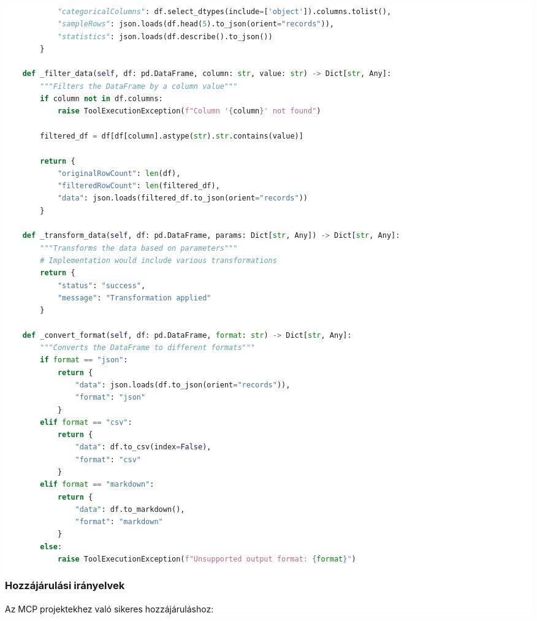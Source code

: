 ```python
            "categoricalColumns": df.select_dtypes(include=['object']).columns.tolist(),
            "sampleRows": json.loads(df.head(5).to_json(orient="records")),
            "statistics": json.loads(df.describe().to_json())
        }
    
    def _filter_data(self, df: pd.DataFrame, column: str, value: str) -> Dict[str, Any]:
        """Filters the DataFrame by a column value"""
        if column not in df.columns:
            raise ToolExecutionException(f"Column '{column}' not found")
            
        filtered_df = df[df[column].astype(str).str.contains(value)]
        
        return {
            "originalRowCount": len(df),
            "filteredRowCount": len(filtered_df),
            "data": json.loads(filtered_df.to_json(orient="records"))
        }
    
    def _transform_data(self, df: pd.DataFrame, params: Dict[str, Any]) -> Dict[str, Any]:
        """Transforms the data based on parameters"""
        # Implementation would include various transformations
        return {
            "status": "success",
            "message": "Transformation applied"
        }
    
    def _convert_format(self, df: pd.DataFrame, format: str) -> Dict[str, Any]:
        """Converts the DataFrame to different formats"""
        if format == "json":
            return {
                "data": json.loads(df.to_json(orient="records")),
                "format": "json"
            }
        elif format == "csv":
            return {
                "data": df.to_csv(index=False),
                "format": "csv"
            }
        elif format == "markdown":
            return {
                "data": df.to_markdown(),
                "format": "markdown"
            }
        else:
            raise ToolExecutionException(f"Unsupported output format: {format}")
```

### Hozzájárulási irányelvek

Az MCP projektekhez való sikeres hozzájáruláshoz:
